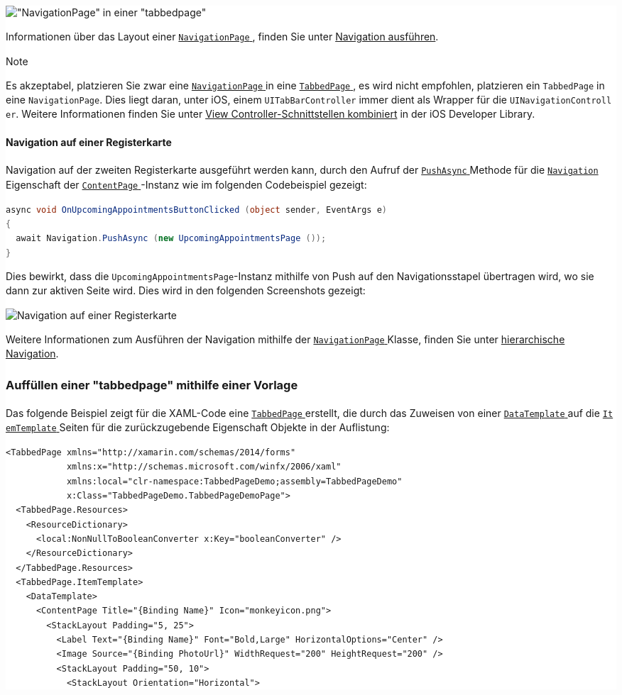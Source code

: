 ![](tabbed-page-images/schedule-page.png "\"NavigationPage\" in einer \"tabbedpage\"")

Informationen über das Layout einer [ `NavigationPage` ](xref:Xamarin.Forms.NavigationPage), finden Sie unter [Navigation ausführen](~/xamarin-forms/app-fundamentals/navigation/hierarchical.md).

> [!NOTE]
> Es akzeptabel, platzieren Sie zwar eine [ `NavigationPage` ](xref:Xamarin.Forms.NavigationPage) in eine [ `TabbedPage` ](xref:Xamarin.Forms.TabbedPage), es wird nicht empfohlen, platzieren ein `TabbedPage` in eine `NavigationPage`. Dies liegt daran, unter iOS, einem `UITabBarController` immer dient als Wrapper für die `UINavigationController`. Weitere Informationen finden Sie unter [View Controller-Schnittstellen kombiniert](https://developer.apple.com/library/ios/documentation/WindowsViews/Conceptual/ViewControllerCatalog/Chapters/CombiningViewControllers.html) in der iOS Developer Library.

#### <a name="navigation-inside-a-tab"></a>Navigation auf einer Registerkarte

Navigation auf der zweiten Registerkarte ausgeführt werden kann, durch den Aufruf der [ `PushAsync` ](xref:Xamarin.Forms.NavigationPage.PushAsync*) Methode für die [ `Navigation` ](xref:Xamarin.Forms.VisualElement.Navigation) Eigenschaft der [ `ContentPage` ](xref:Xamarin.Forms.ContentPage) -Instanz wie im folgenden Codebeispiel gezeigt:

```csharp
async void OnUpcomingAppointmentsButtonClicked (object sender, EventArgs e)
{
  await Navigation.PushAsync (new UpcomingAppointmentsPage ());
}
```

Dies bewirkt, dass die `UpcomingAppointmentsPage`-Instanz mithilfe von Push auf den Navigationsstapel übertragen wird, wo sie dann zur aktiven Seite wird. Dies wird in den folgenden Screenshots gezeigt:

![](tabbed-page-images/navigationpage.png "Navigation auf einer Registerkarte")

Weitere Informationen zum Ausführen der Navigation mithilfe der [ `NavigationPage` ](xref:Xamarin.Forms.NavigationPage) Klasse, finden Sie unter [hierarchische Navigation](~/xamarin-forms/app-fundamentals/navigation/hierarchical.md).

<a name="Populating_a_TabbedPage_with_a_Template" />

### <a name="populating-a-tabbedpage-with-a-template"></a>Auffüllen einer "tabbedpage" mithilfe einer Vorlage

Das folgende Beispiel zeigt für die XAML-Code eine [ `TabbedPage` ](xref:Xamarin.Forms.TabbedPage) erstellt, die durch das Zuweisen von einer [ `DataTemplate` ](xref:Xamarin.Forms.DataTemplate) auf die [ `ItemTemplate` ](xref:Xamarin.Forms.MultiPage`1.ItemTemplate) Seiten für die zurückzugebende Eigenschaft Objekte in der Auflistung:

```xaml
<TabbedPage xmlns="http://xamarin.com/schemas/2014/forms"
            xmlns:x="http://schemas.microsoft.com/winfx/2006/xaml"
            xmlns:local="clr-namespace:TabbedPageDemo;assembly=TabbedPageDemo"
            x:Class="TabbedPageDemo.TabbedPageDemoPage">
  <TabbedPage.Resources>
    <ResourceDictionary>
      <local:NonNullToBooleanConverter x:Key="booleanConverter" />
    </ResourceDictionary>
  </TabbedPage.Resources>
  <TabbedPage.ItemTemplate>
    <DataTemplate>
      <ContentPage Title="{Binding Name}" Icon="monkeyicon.png">
        <StackLayout Padding="5, 25">
          <Label Text="{Binding Name}" Font="Bold,Large" HorizontalOptions="Center" />
          <Image Source="{Binding PhotoUrl}" WidthRequest="200" HeightRequest="200" />
          <StackLayout Padding="50, 10">
            <StackLayout Orientation="Horizontal">
```